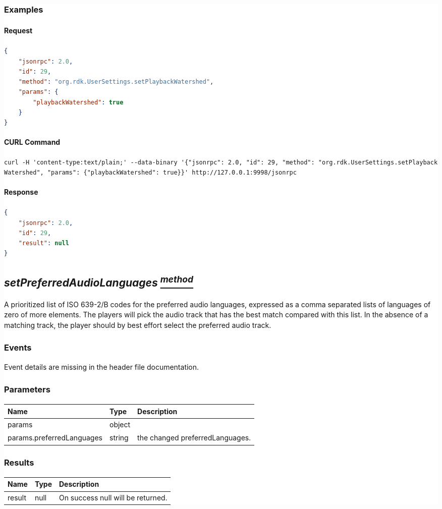 ### Examples


#### Request

```json
{
    "jsonrpc": 2.0,
    "id": 29,
    "method": "org.rdk.UserSettings.setPlaybackWatershed",
    "params": {
        "playbackWatershed": true
    }
}
```


#### CURL Command

```curl
curl -H 'content-type:text/plain;' --data-binary '{"jsonrpc": 2.0, "id": 29, "method": "org.rdk.UserSettings.setPlaybackWatershed", "params": {"playbackWatershed": true}}' http://127.0.0.1:9998/jsonrpc
```


#### Response

```json
{
    "jsonrpc": 2.0,
    "id": 29,
    "result": null
}
```

<a id="method.setPreferredAudioLanguages"></a>
## *setPreferredAudioLanguages [<sup>method</sup>](#head.Methods)*

A prioritized list of ISO 639-2/B codes for the preferred audio languages, expressed as a comma separated lists of languages of zero of more elements. The players will pick the audio track that has the best match compared with this list. In the absence of a matching track, the player should by best effort select the preferred audio track.

### Events
Event details are missing in the header file documentation.
### Parameters
| Name | Type | Description |
| :-------- | :-------- | :-------- |
| params | object |  |
| params.preferredLanguages | string | the changed preferredLanguages. |
### Results
| Name | Type | Description |
| :-------- | :-------- | :-------- |
| result | null | On success null will be returned. |
